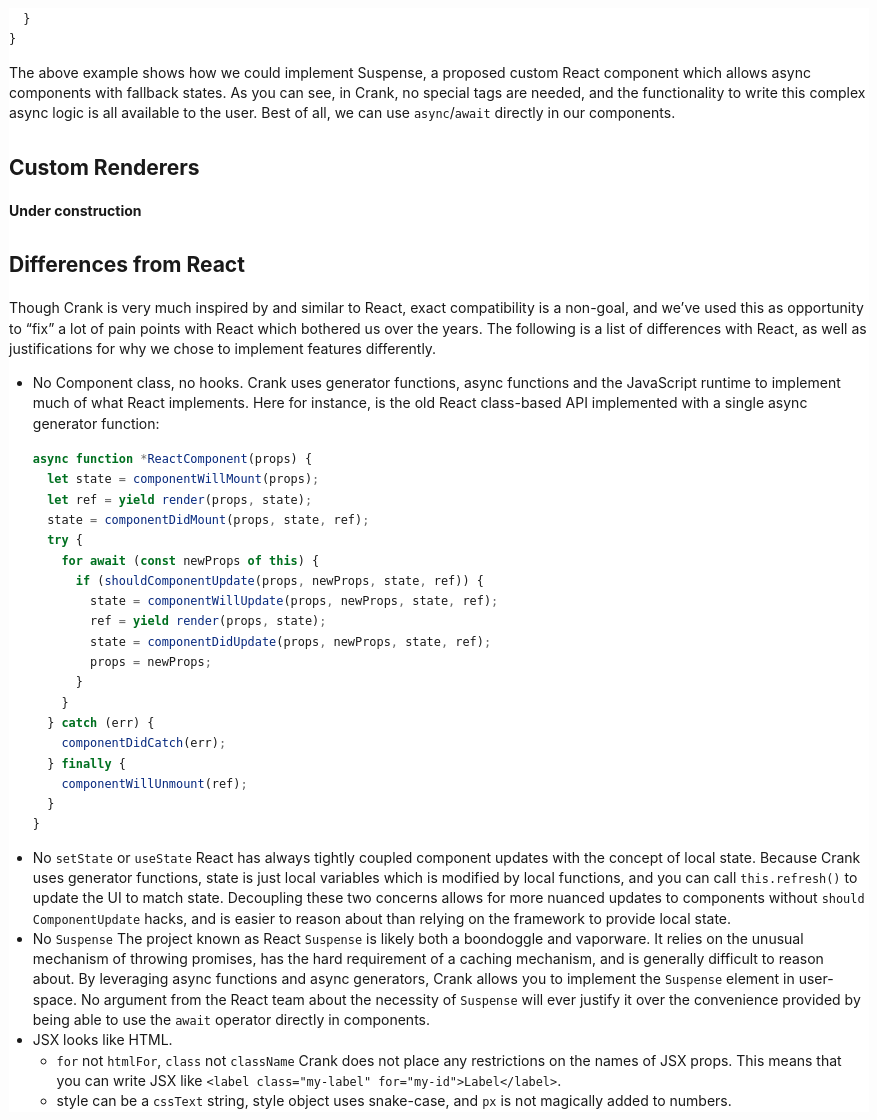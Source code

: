 ```jsx
  }
}
```

The above example shows how we could implement Suspense, a proposed custom React component which allows async components with fallback states. As you can see, in Crank, no special tags are needed, and the functionality to write this complex async logic is all available to the user. Best of all, we can use `async`/`await` directly in our components.

## Custom Renderers
**Under construction**

## Differences from React
Though Crank is very much inspired by and similar to React, exact compatibility is a non-goal, and we’ve used this as opportunity to “fix” a lot of pain points with React which bothered us over the years. The following is a list of differences with React, as well as justifications for why we chose to implement features differently.

- No Component class, no hooks.
  Crank uses generator functions, async functions and the JavaScript runtime to implement much of what React implements. Here for instance, is the old React class-based API implemented with a single async generator function:
  ```jsx
  async function *ReactComponent(props) {
    let state = componentWillMount(props);
    let ref = yield render(props, state);
    state = componentDidMount(props, state, ref);
    try {
      for await (const newProps of this) {
        if (shouldComponentUpdate(props, newProps, state, ref)) {
          state = componentWillUpdate(props, newProps, state, ref);
          ref = yield render(props, state);
          state = componentDidUpdate(props, newProps, state, ref);
          props = newProps;
        }
      }
    } catch (err) {
      componentDidCatch(err);
    } finally {
      componentWillUnmount(ref);
    }
  }
  ```
- No `setState` or `useState`
  React has always tightly coupled component updates with the concept of local state. Because Crank uses generator functions, state is just local variables which is modified by local functions, and you can call `this.refresh()` to update the UI to match state. Decoupling these two concerns allows for more nuanced updates to components without `shouldComponentUpdate` hacks, and is easier to reason about than relying on the framework to provide local state.
- No `Suspense`
  The project known as React `Suspense` is likely both a boondoggle and vaporware. It relies on the unusual mechanism of throwing promises, has the hard requirement of a caching mechanism, and is generally difficult to reason about. By leveraging async functions and async generators, Crank allows you to implement the `Suspense` element in user-space. No argument from the React team about the necessity of `Suspense` will ever justify it over the convenience provided by being able to use the `await` operator directly in components. 
- JSX looks like HTML.
  - `for` not `htmlFor`, `class` not `className`
  Crank does not place any restrictions on the names of JSX props. This means that you can write JSX like `<label class="my-label" for="my-id">Label</label>`.
  - style can be a `cssText` string, style object uses snake-case, and `px` is not magically added to numbers.
  ```jsx
  ```